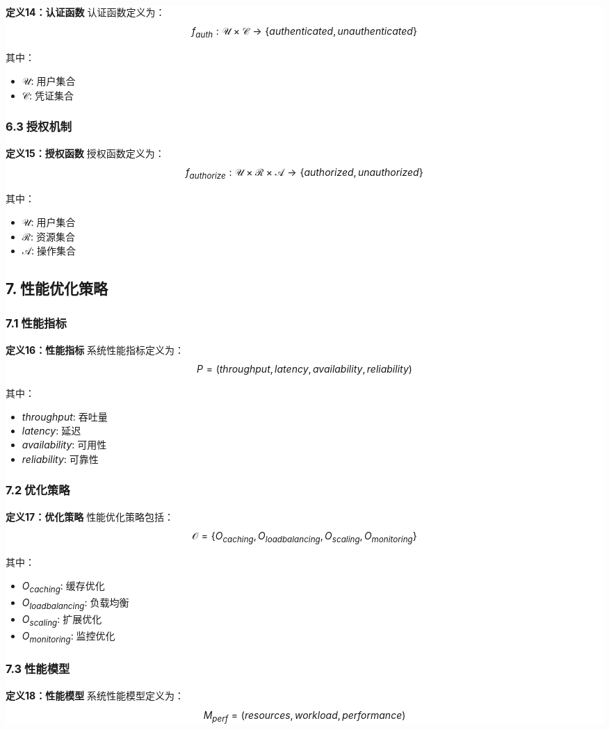 **定义14：认证函数**
认证函数定义为：
$$f_{auth} : \mathcal{U} \times \mathcal{C} \to \{authenticated, unauthenticated\}$$

其中：

- $\mathcal{U}$: 用户集合
- $\mathcal{C}$: 凭证集合

### 6.3 授权机制

**定义15：授权函数**
授权函数定义为：
$$f_{authorize} : \mathcal{U} \times \mathcal{R} \times \mathcal{A} \to \{authorized, unauthorized\}$$

其中：

- $\mathcal{U}$: 用户集合
- $\mathcal{R}$: 资源集合
- $\mathcal{A}$: 操作集合

## 7. 性能优化策略

### 7.1 性能指标

**定义16：性能指标**
系统性能指标定义为：
$$P = (throughput, latency, availability, reliability)$$

其中：

- $throughput$: 吞吐量
- $latency$: 延迟
- $availability$: 可用性
- $reliability$: 可靠性

### 7.2 优化策略

**定义17：优化策略**
性能优化策略包括：
$$\mathcal{O} = \{O_{caching}, O_{loadbalancing}, O_{scaling}, O_{monitoring}\}$$

其中：

- $O_{caching}$: 缓存优化
- $O_{loadbalancing}$: 负载均衡
- $O_{scaling}$: 扩展优化
- $O_{monitoring}$: 监控优化

### 7.3 性能模型

**定义18：性能模型**
系统性能模型定义为：
$$M_{perf} = (resources, workload, performance)$$
